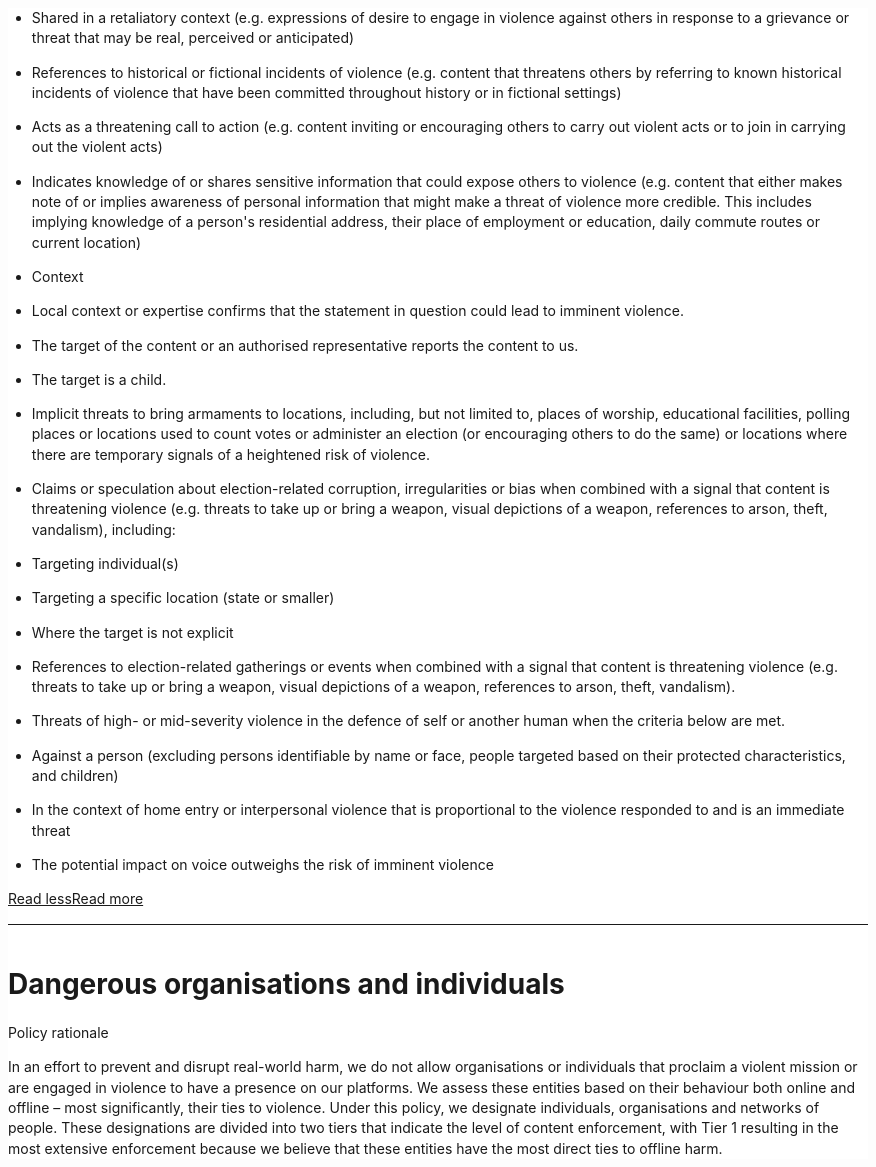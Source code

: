 *   Shared in a retaliatory context (e.g. expressions of desire to engage in violence against others in response to a grievance or threat that may be real, perceived or anticipated)
*   References to historical or fictional incidents of violence (e.g. content that threatens others by referring to known historical incidents of violence that have been committed throughout history or in fictional settings)
*   Acts as a threatening call to action (e.g. content inviting or encouraging others to carry out violent acts or to join in carrying out the violent acts)
*   Indicates knowledge of or shares sensitive information that could expose others to violence (e.g. content that either makes note of or implies awareness of personal information that might make a threat of violence more credible. This includes implying knowledge of a person's residential address, their place of employment or education, daily commute routes or current location)

*   Context

*   Local context or expertise confirms that the statement in question could lead to imminent violence.
*   The target of the content or an authorised representative reports the content to us.
*   The target is a child.

*   Implicit threats to bring armaments to locations, including, but not limited to, places of worship, educational facilities, polling places or locations used to count votes or administer an election (or encouraging others to do the same) or locations where there are temporary signals of a heightened risk of violence.
*   Claims or speculation about election-related corruption, irregularities or bias when combined with a signal that content is threatening violence (e.g. threats to take up or bring a weapon, visual depictions of a weapon, references to arson, theft, vandalism), including:

*   Targeting individual(s)
*   Targeting a specific location (state or smaller)
*   Where the target is not explicit

*   References to election-related gatherings or events when combined with a signal that content is threatening violence (e.g. threats to take up or bring a weapon, visual depictions of a weapon, references to arson, theft, vandalism).
*   Threats of high- or mid-severity violence in the defence of self or another human when the criteria below are met.

*   Against a person (excluding persons identifiable by name or face, people targeted based on their protected characteristics, and children)
*   In the context of home entry or interpersonal violence that is proportional to the violence responded to and is an immediate threat
*   The potential impact on voice outweighs the risk of imminent violence

[Read lessRead more](https://transparency.meta.com/en-us)

- - -

Dangerous organisations and individuals
=======================================

Policy rationale

In an effort to prevent and disrupt real-world harm, we do not allow organisations or individuals that proclaim a violent mission or are engaged in violence to have a presence on our platforms. We assess these entities based on their behaviour both online and offline – most significantly, their ties to violence. Under this policy, we designate individuals, organisations and networks of people. These designations are divided into two tiers that indicate the level of content enforcement, with Tier 1 resulting in the most extensive enforcement because we believe that these entities have the most direct ties to offline harm.
